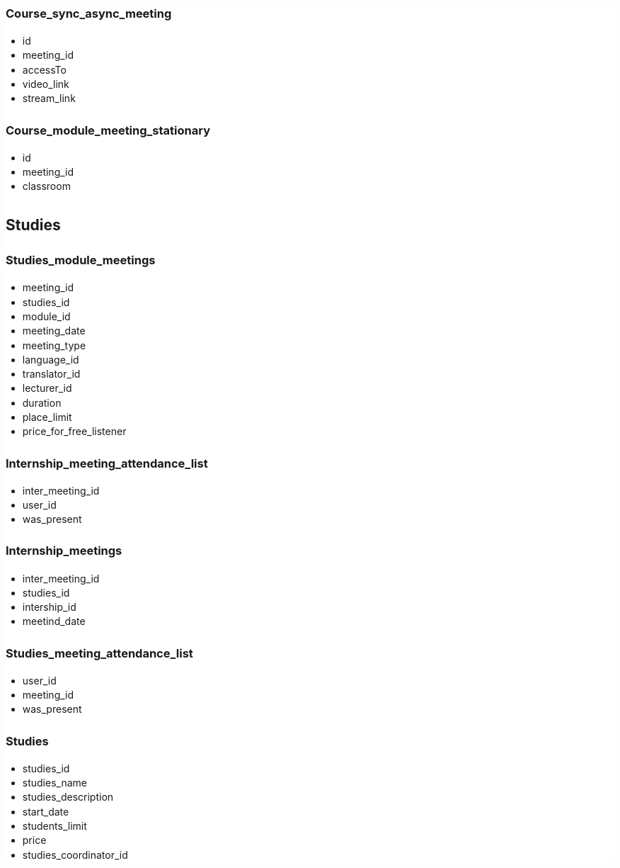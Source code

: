 
### Course_sync_async_meeting
- id
- meeting_id
- accessTo
- video_link
- stream_link

### Course_module_meeting_stationary
- id
- meeting_id
- classroom


## Studies

### Studies_module_meetings
- meeting_id
- studies_id
- module_id
- meeting_date
- meeting_type
- language_id
- translator_id
- lecturer_id
- duration
- place_limit
- price_for_free_listener

### Internship_meeting_attendance_list
- inter_meeting_id
- user_id
- was_present

### Internship_meetings
- inter_meeting_id
- studies_id
- intership_id
- meetind_date

### Studies_meeting_attendance_list
- user_id
- meeting_id
- was_present


### Studies
- studies_id
- studies_name
- studies_description
- start_date
- students_limit
- price
- studies_coordinator_id
